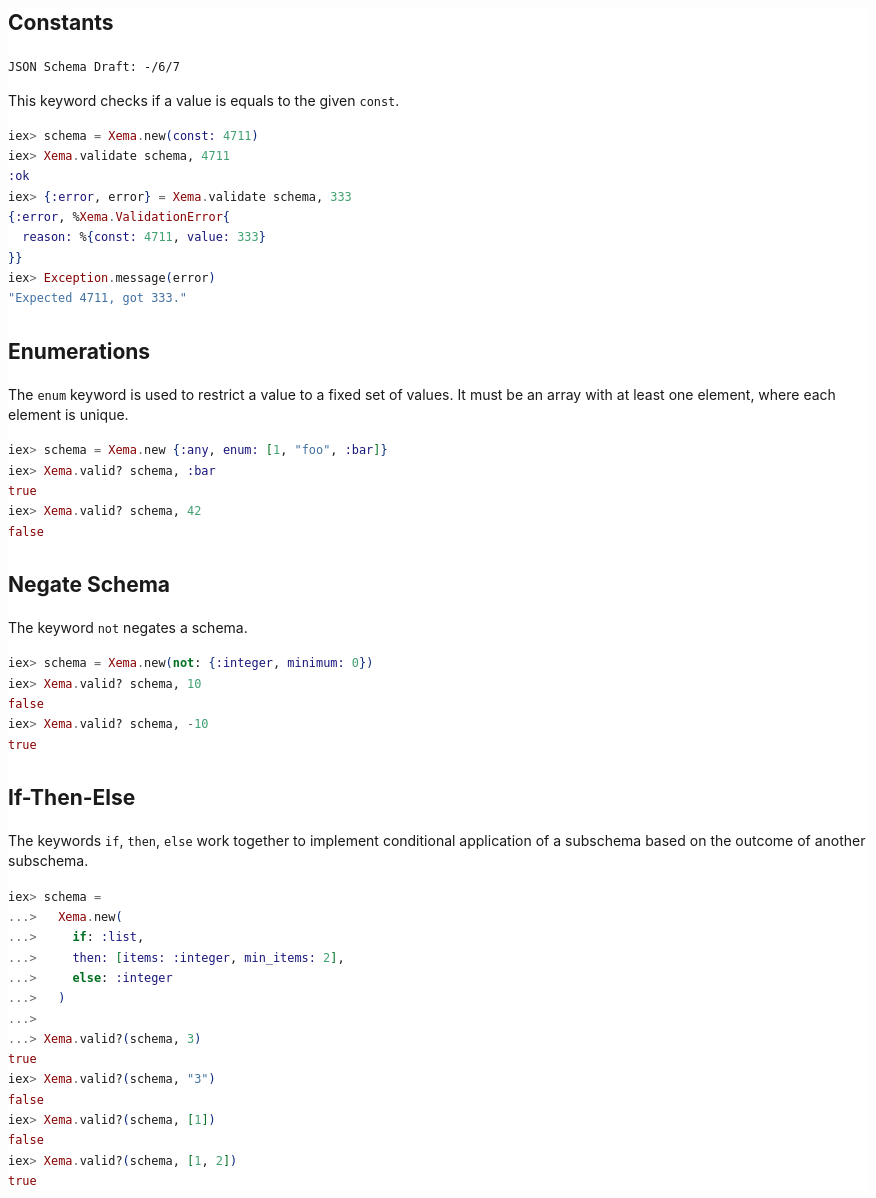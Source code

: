 ## Constants

`JSON Schema Draft: -/6/7`

This keyword checks if a value is equals to the given `const`.

```elixir
iex> schema = Xema.new(const: 4711)
iex> Xema.validate schema, 4711
:ok
iex> {:error, error} = Xema.validate schema, 333
{:error, %Xema.ValidationError{
  reason: %{const: 4711, value: 333}
}}
iex> Exception.message(error)
"Expected 4711, got 333."
```

## Enumerations

The `enum` keyword is used to restrict a value to a fixed set of values. It must
be an array with at least one element, where each element is unique.

```elixir
iex> schema = Xema.new {:any, enum: [1, "foo", :bar]}
iex> Xema.valid? schema, :bar
true
iex> Xema.valid? schema, 42
false
```

## Negate Schema

The keyword `not` negates a schema.

```elixir
iex> schema = Xema.new(not: {:integer, minimum: 0})
iex> Xema.valid? schema, 10
false
iex> Xema.valid? schema, -10
true
```
## If-Then-Else

The keywords `if`, `then`, `else` work together to implement conditional
application of a subschema based on the outcome of another subschema.

```elixir
iex> schema =
...>   Xema.new(
...>     if: :list,
...>     then: [items: :integer, min_items: 2],
...>     else: :integer
...>   )
...>
...> Xema.valid?(schema, 3)
true
iex> Xema.valid?(schema, "3")
false
iex> Xema.valid?(schema, [1])
false
iex> Xema.valid?(schema, [1, 2])
true
```
